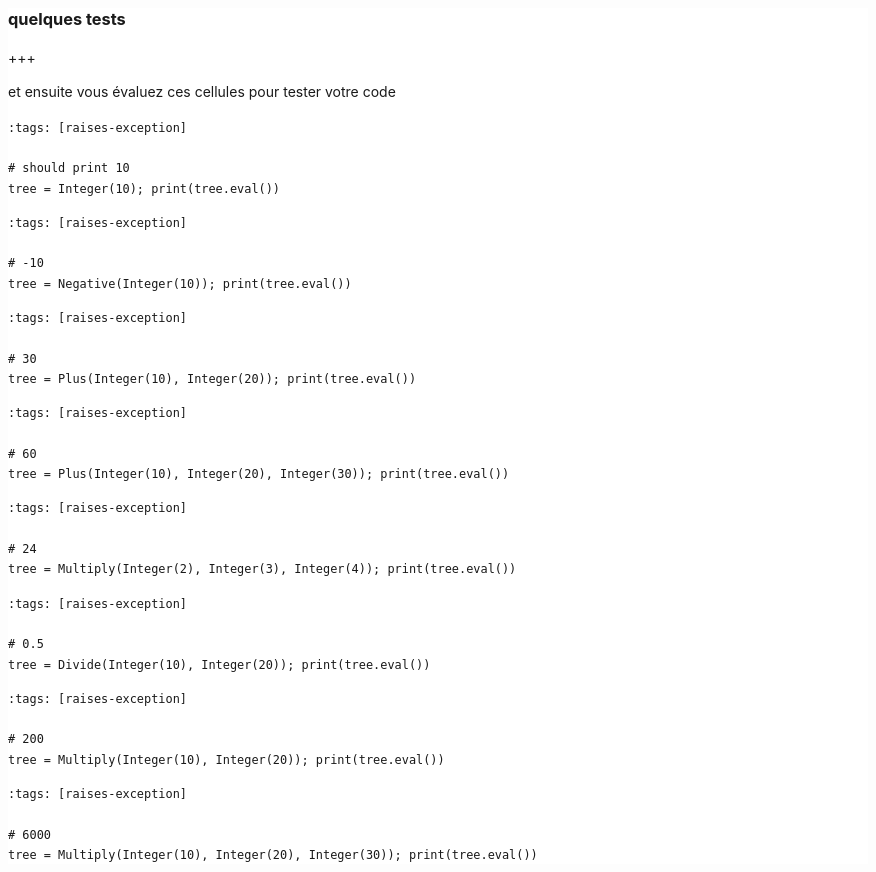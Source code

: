 ### quelques tests

+++

et ensuite vous évaluez ces cellules pour tester votre code

```{code-cell} ipython3
:tags: [raises-exception]

# should print 10
tree = Integer(10); print(tree.eval())
```

```{code-cell} ipython3
:tags: [raises-exception]

# -10
tree = Negative(Integer(10)); print(tree.eval())
```

```{code-cell} ipython3
:tags: [raises-exception]

# 30
tree = Plus(Integer(10), Integer(20)); print(tree.eval())
```

```{code-cell} ipython3
:tags: [raises-exception]

# 60
tree = Plus(Integer(10), Integer(20), Integer(30)); print(tree.eval())
```

```{code-cell} ipython3
:tags: [raises-exception]

# 24
tree = Multiply(Integer(2), Integer(3), Integer(4)); print(tree.eval())
```

```{code-cell} ipython3
:tags: [raises-exception]

# 0.5
tree = Divide(Integer(10), Integer(20)); print(tree.eval())
```

```{code-cell} ipython3
:tags: [raises-exception]

# 200
tree = Multiply(Integer(10), Integer(20)); print(tree.eval())
```

```{code-cell} ipython3
:tags: [raises-exception]

# 6000
tree = Multiply(Integer(10), Integer(20), Integer(30)); print(tree.eval())
```
